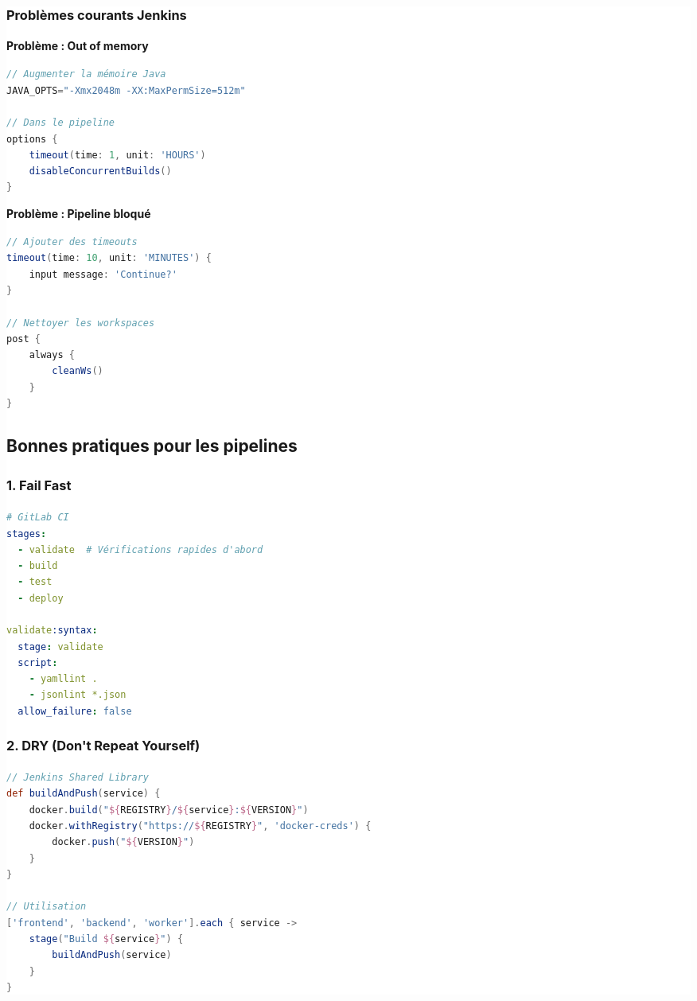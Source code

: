 ### Problèmes courants Jenkins

**Problème : Out of memory**
```groovy
// Augmenter la mémoire Java
JAVA_OPTS="-Xmx2048m -XX:MaxPermSize=512m"

// Dans le pipeline
options {
    timeout(time: 1, unit: 'HOURS')
    disableConcurrentBuilds()
}
```

**Problème : Pipeline bloqué**
```groovy
// Ajouter des timeouts
timeout(time: 10, unit: 'MINUTES') {
    input message: 'Continue?'
}

// Nettoyer les workspaces
post {
    always {
        cleanWs()
    }
}
```

## Bonnes pratiques pour les pipelines

### 1. Fail Fast
```yaml
# GitLab CI
stages:
  - validate  # Vérifications rapides d'abord
  - build
  - test
  - deploy

validate:syntax:
  stage: validate
  script:
    - yamllint .
    - jsonlint *.json
  allow_failure: false
```

### 2. DRY (Don't Repeat Yourself)
```groovy
// Jenkins Shared Library
def buildAndPush(service) {
    docker.build("${REGISTRY}/${service}:${VERSION}")
    docker.withRegistry("https://${REGISTRY}", 'docker-creds') {
        docker.push("${VERSION}")
    }
}

// Utilisation
['frontend', 'backend', 'worker'].each { service ->
    stage("Build ${service}") {
        buildAndPush(service)
    }
}
```